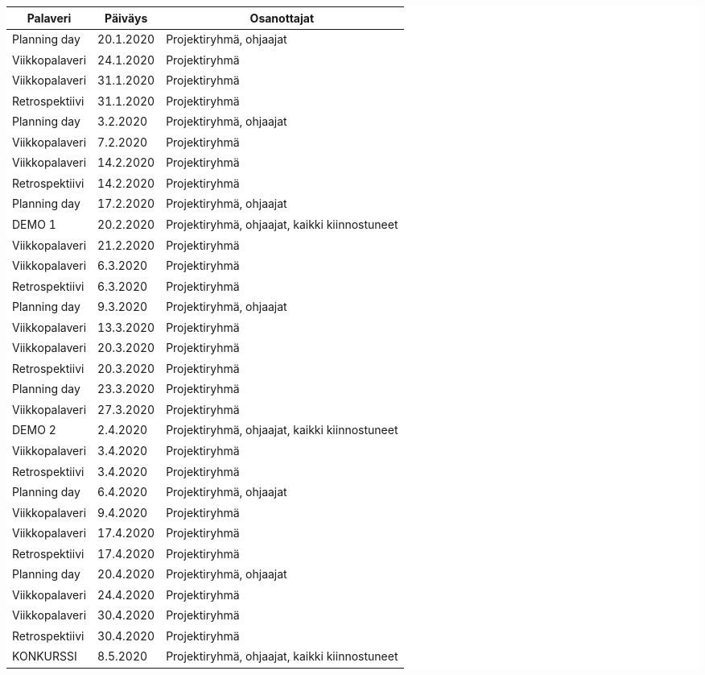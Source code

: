 

| Palaveri        | Päiväys    | Osanottajat                                    |
| ----------------| ---------- | ---------------------------------------------- |
| Planning day    | 20.1.2020  | Projektiryhmä, ohjaajat                        |
| Viikkopalaveri  | 24.1.2020  | Projektiryhmä                                  |
| Viikkopalaveri  | 31.1.2020  | Projektiryhmä                                  |
| Retrospektiivi  | 31.1.2020  | Projektiryhmä                                  |
| Planning day    | 3.2.2020   | Projektiryhmä, ohjaajat                        |
| Viikkopalaveri  | 7.2.2020   | Projektiryhmä                                  |
| Viikkopalaveri  | 14.2.2020  | Projektiryhmä                                  |
| Retrospektiivi  | 14.2.2020  | Projektiryhmä                                  |
| Planning day    | 17.2.2020  | Projektiryhmä, ohjaajat                        |
| DEMO 1          | 20.2.2020  | Projektiryhmä, ohjaajat, kaikki kiinnostuneet  |
| Viikkopalaveri  | 21.2.2020  | Projektiryhmä                                  |
| Viikkopalaveri  | 6.3.2020   | Projektiryhmä                                  |
| Retrospektiivi  | 6.3.2020   | Projektiryhmä                                  |
| Planning day    | 9.3.2020   | Projektiryhmä, ohjaajat                        |
| Viikkopalaveri  | 13.3.2020  | Projektiryhmä                                  |
| Viikkopalaveri  | 20.3.2020  | Projektiryhmä                                  |
| Retrospektiivi  | 20.3.2020  | Projektiryhmä                                  |
| Planning day    | 23.3.2020  | Projektiryhmä                                  |
| Viikkopalaveri  | 27.3.2020  | Projektiryhmä                                  |
| DEMO 2          | 2.4.2020   | Projektiryhmä, ohjaajat, kaikki kiinnostuneet  |
| Viikkopalaveri  | 3.4.2020   | Projektiryhmä                                  |           
| Retrospektiivi  | 3.4.2020   | Projektiryhmä                                  |
| Planning day    | 6.4.2020   | Projektiryhmä, ohjaajat                        |
| Viikkopalaveri  | 9.4.2020   | Projektiryhmä                                  |
| Viikkopalaveri  | 17.4.2020  | Projektiryhmä                                  |
| Retrospektiivi  | 17.4.2020  | Projektiryhmä                                  |
| Planning day    | 20.4.2020  | Projektiryhmä, ohjaajat                        |
| Viikkopalaveri  | 24.4.2020  | Projektiryhmä                                  |
| Viikkopalaveri  | 30.4.2020  | Projektiryhmä                                  |
| Retrospektiivi  | 30.4.2020  | Projektiryhmä                                  |
| KONKURSSI       | 8.5.2020   | Projektiryhmä, ohjaajat, kaikki kiinnostuneet  |
